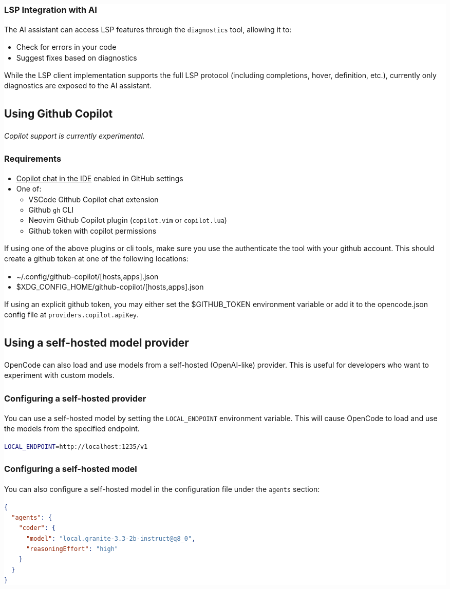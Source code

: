 
### LSP Integration with AI

The AI assistant can access LSP features through the `diagnostics` tool, allowing it to:

- Check for errors in your code
- Suggest fixes based on diagnostics

While the LSP client implementation supports the full LSP protocol (including completions, hover, definition, etc.), currently only diagnostics are exposed to the AI assistant.

## Using Github Copilot

_Copilot support is currently experimental._

### Requirements
- [Copilot chat in the IDE](https://github.com/settings/copilot) enabled in GitHub settings
- One of:
  - VSCode Github Copilot chat extension
  - Github `gh` CLI
  - Neovim Github Copilot plugin (`copilot.vim` or `copilot.lua`)
  - Github token with copilot permissions

If using one of the above plugins or cli tools, make sure you use the authenticate
the tool with your github account. This should create a github token at one of the following locations:
- ~/.config/github-copilot/[hosts,apps].json
- $XDG_CONFIG_HOME/github-copilot/[hosts,apps].json

If using an explicit github token, you may either set the $GITHUB_TOKEN environment variable or add it to the opencode.json config file at `providers.copilot.apiKey`.

## Using a self-hosted model provider

OpenCode can also load and use models from a self-hosted (OpenAI-like) provider.
This is useful for developers who want to experiment with custom models.

### Configuring a self-hosted provider

You can use a self-hosted model by setting the `LOCAL_ENDPOINT` environment variable.
This will cause OpenCode to load and use the models from the specified endpoint.

```bash
LOCAL_ENDPOINT=http://localhost:1235/v1
```

### Configuring a self-hosted model

You can also configure a self-hosted model in the configuration file under the `agents` section:

```json
{
  "agents": {
    "coder": {
      "model": "local.granite-3.3-2b-instruct@q8_0",
      "reasoningEffort": "high"
    }
  }
}
```
